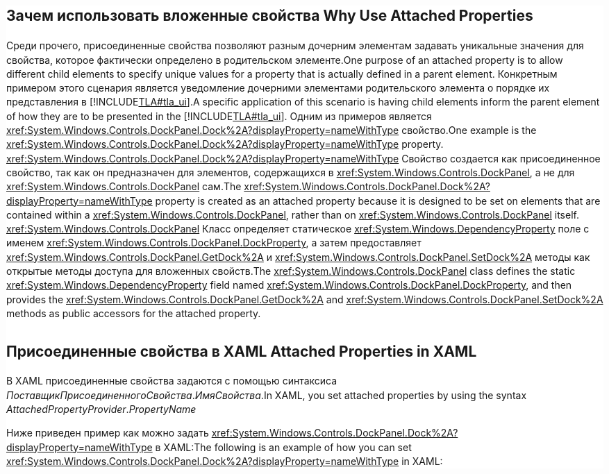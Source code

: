 ## <span data-ttu-id="9c08d-109">Зачем использовать вложенные свойства <a name="attached_properties_usage"></a></span><span class="sxs-lookup"><span data-stu-id="9c08d-109">Why Use Attached Properties <a name="attached_properties_usage"></a></span></span>

<span data-ttu-id="9c08d-110">Среди прочего, присоединенные свойства позволяют разным дочерним элементам задавать уникальные значения для свойства, которое фактически определено в родительском элементе.</span><span class="sxs-lookup"><span data-stu-id="9c08d-110">One purpose of an attached property is to allow different child elements to specify unique values for a property that is actually defined in a parent element.</span></span> <span data-ttu-id="9c08d-111">Конкретным примером этого сценария является уведомление дочерними элементами родительского элемента о порядке их представления в [!INCLUDE[TLA#tla_ui](../../../../includes/tlasharptla-ui-md.md)].</span><span class="sxs-lookup"><span data-stu-id="9c08d-111">A specific application of this scenario is having child elements inform the parent element of how they are to be presented in the [!INCLUDE[TLA#tla_ui](../../../../includes/tlasharptla-ui-md.md)].</span></span> <span data-ttu-id="9c08d-112">Одним из примеров является <xref:System.Windows.Controls.DockPanel.Dock%2A?displayProperty=nameWithType> свойство.</span><span class="sxs-lookup"><span data-stu-id="9c08d-112">One example is the <xref:System.Windows.Controls.DockPanel.Dock%2A?displayProperty=nameWithType> property.</span></span> <span data-ttu-id="9c08d-113"><xref:System.Windows.Controls.DockPanel.Dock%2A?displayProperty=nameWithType> Свойство создается как присоединенное свойство, так как он предназначен для элементов, содержащихся в <xref:System.Windows.Controls.DockPanel>, а не для <xref:System.Windows.Controls.DockPanel> сам.</span><span class="sxs-lookup"><span data-stu-id="9c08d-113">The <xref:System.Windows.Controls.DockPanel.Dock%2A?displayProperty=nameWithType> property is created as an attached property because it is designed to be set on elements that are contained within a <xref:System.Windows.Controls.DockPanel>, rather than on <xref:System.Windows.Controls.DockPanel> itself.</span></span> <span data-ttu-id="9c08d-114"><xref:System.Windows.Controls.DockPanel> Класс определяет статическое <xref:System.Windows.DependencyProperty> поле с именем <xref:System.Windows.Controls.DockPanel.DockProperty>, а затем предоставляет <xref:System.Windows.Controls.DockPanel.GetDock%2A> и <xref:System.Windows.Controls.DockPanel.SetDock%2A> методы как открытые методы доступа для вложенных свойств.</span><span class="sxs-lookup"><span data-stu-id="9c08d-114">The <xref:System.Windows.Controls.DockPanel> class defines the static <xref:System.Windows.DependencyProperty> field named <xref:System.Windows.Controls.DockPanel.DockProperty>, and then provides the <xref:System.Windows.Controls.DockPanel.GetDock%2A> and <xref:System.Windows.Controls.DockPanel.SetDock%2A> methods as public accessors for the attached property.</span></span>

## <span data-ttu-id="9c08d-115">Присоединенные свойства в XAML <a name="attached_properties_xaml"></a></span><span class="sxs-lookup"><span data-stu-id="9c08d-115">Attached Properties in XAML <a name="attached_properties_xaml"></a></span></span>

<span data-ttu-id="9c08d-116">В XAML присоединенные свойства задаются с помощью синтаксиса *ПоставщикПрисоединенногоСвойства*.*ИмяСвойства*.</span><span class="sxs-lookup"><span data-stu-id="9c08d-116">In XAML, you set attached properties by using the syntax *AttachedPropertyProvider*.*PropertyName*</span></span>

<span data-ttu-id="9c08d-117">Ниже приведен пример как можно задать <xref:System.Windows.Controls.DockPanel.Dock%2A?displayProperty=nameWithType> в XAML:</span><span class="sxs-lookup"><span data-stu-id="9c08d-117">The following is an example of how you can set <xref:System.Windows.Controls.DockPanel.Dock%2A?displayProperty=nameWithType> in XAML:</span></span>
